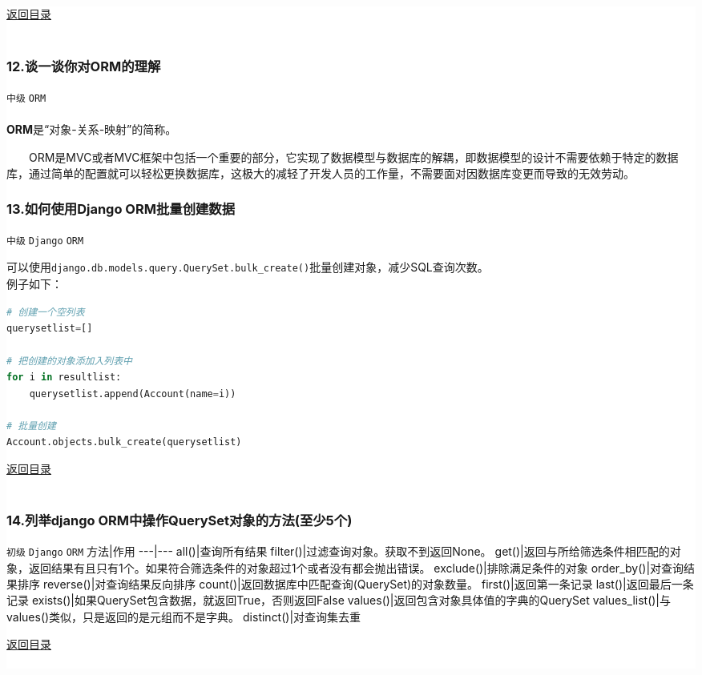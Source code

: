 [返回目录](#目录)
<br><br>

### 12.谈一谈你对ORM的理解

`中级`  `ORM` <br><br>
**ORM**是“对象-关系-映射”的简称。

&#8195;&#8195;ORM是MVC或者MVC框架中包括一个重要的部分，它实现了数据模型与数据库的解耦，即数据模型的设计不需要依赖于特定的数据库，通过简单的配置就可以轻松更换数据库，这极大的减轻了开发人员的工作量，不需要面对因数据库变更而导致的无效劳动。

### 13.如何使用Django ORM批量创建数据

`中级` `Django`  `ORM`

可以使用`django.db.models.query.QuerySet.bulk_create()`批量创建对象，减少SQL查询次数。<br>
例子如下：

```Python
# 创建一个空列表
querysetlist=[]

# 把创建的对象添加入列表中
for i in resultlist:
    querysetlist.append(Account(name=i))   

# 批量创建
Account.objects.bulk_create(querysetlist)
```

[返回目录](#目录)
<br><br>

### 14.列举django ORM中操作QuerySet对象的方法(至少5个)

`初级` `Django`  `ORM`
方法|作用
---|---
all()|查询所有结果
filter()|过滤查询对象。获取不到返回None。
get()|返回与所给筛选条件相匹配的对象，返回结果有且只有1个。如果符合筛选条件的对象超过1个或者没有都会抛出错误。
exclude()|排除满足条件的对象
order_by()|对查询结果排序
reverse()|对查询结果反向排序
count()|返回数据库中匹配查询(QuerySet)的对象数量。
first()|返回第一条记录
last()|返回最后一条记录
exists()|如果QuerySet包含数据，就返回True，否则返回False
values()|返回包含对象具体值的字典的QuerySet
values_list()|与values()类似，只是返回的是元组而不是字典。
distinct()|对查询集去重

[返回目录](#目录)
<br><br>
